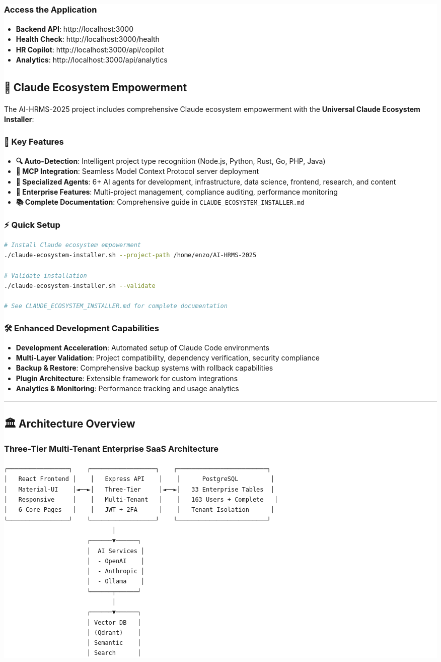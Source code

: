 ### **Access the Application**
- **Backend API**: http://localhost:3000
- **Health Check**: http://localhost:3000/health
- **HR Copilot**: http://localhost:3000/api/copilot
- **Analytics**: http://localhost:3000/api/analytics

## 🚀 **Claude Ecosystem Empowerment**

The AI-HRMS-2025 project includes comprehensive Claude ecosystem empowerment with the **Universal Claude Ecosystem Installer**:

### **🎯 Key Features**
- **🔍 Auto-Detection**: Intelligent project type recognition (Node.js, Python, Rust, Go, PHP, Java)
- **🔗 MCP Integration**: Seamless Model Context Protocol server deployment
- **🤖 Specialized Agents**: 6+ AI agents for development, infrastructure, data science, frontend, research, and content
- **🏢 Enterprise Features**: Multi-project management, compliance auditing, performance monitoring
- **📚 Complete Documentation**: Comprehensive guide in `CLAUDE_ECOSYSTEM_INSTALLER.md`

### **⚡ Quick Setup**
```bash
# Install Claude ecosystem empowerment
./claude-ecosystem-installer.sh --project-path /home/enzo/AI-HRMS-2025

# Validate installation
./claude-ecosystem-installer.sh --validate

# See CLAUDE_ECOSYSTEM_INSTALLER.md for complete documentation
```

### **🛠️ Enhanced Development Capabilities**
- **Development Acceleration**: Automated setup of Claude Code environments
- **Multi-Layer Validation**: Project compatibility, dependency verification, security compliance
- **Backup & Restore**: Comprehensive backup systems with rollback capabilities
- **Plugin Architecture**: Extensible framework for custom integrations
- **Analytics & Monitoring**: Performance tracking and usage analytics

---

## 🏛️ **Architecture Overview**

### Three-Tier Multi-Tenant Enterprise SaaS Architecture
```
┌─────────────────┐    ┌──────────────────┐    ┌─────────────────────────┐
│   React Frontend │    │   Express API    │    │      PostgreSQL         │
│   Material-UI    │◄──►│   Three-Tier     │◄──►│   33 Enterprise Tables  │
│   Responsive     │    │   Multi-Tenant   │    │   163 Users + Complete   │
│   6 Core Pages   │    │   JWT + 2FA      │    │   Tenant Isolation      │
└─────────────────┘    └──────────────────┘    └─────────────────────────┘
                              │
                       ┌──────▼──────┐
                       │  AI Services │
                       │  - OpenAI    │
                       │  - Anthropic │
                       │  - Ollama    │
                       └──────┬──────┘
                              │
                       ┌──────▼──────┐
                       │ Vector DB   │
                       │ (Qdrant)    │
                       │ Semantic    │
                       │ Search      │
```